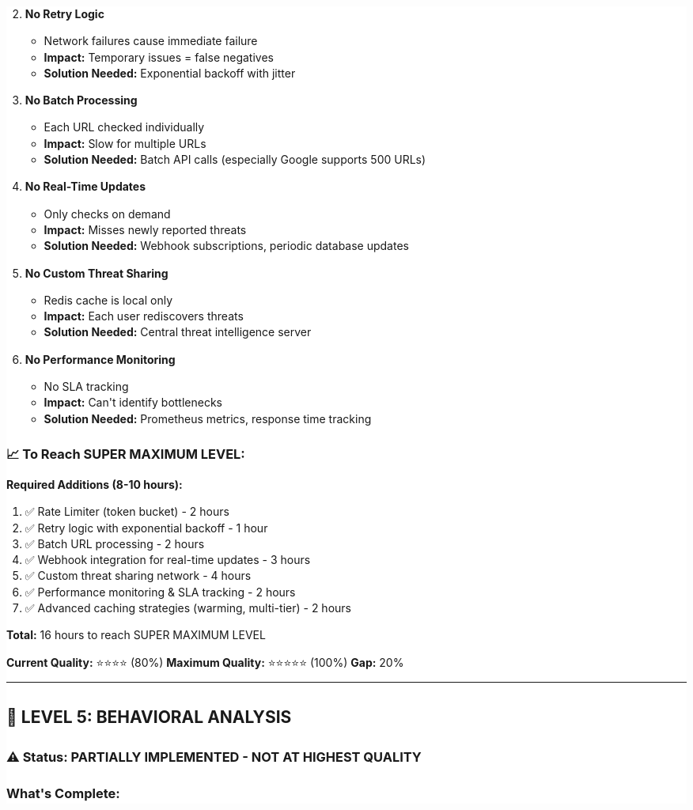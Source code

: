 2. **No Retry Logic**

   - Network failures cause immediate failure
   - **Impact:** Temporary issues = false negatives
   - **Solution Needed:** Exponential backoff with jitter

3. **No Batch Processing**

   - Each URL checked individually
   - **Impact:** Slow for multiple URLs
   - **Solution Needed:** Batch API calls (especially Google supports 500 URLs)

4. **No Real-Time Updates**

   - Only checks on demand
   - **Impact:** Misses newly reported threats
   - **Solution Needed:** Webhook subscriptions, periodic database updates

5. **No Custom Threat Sharing**

   - Redis cache is local only
   - **Impact:** Each user rediscovers threats
   - **Solution Needed:** Central threat intelligence server

6. **No Performance Monitoring**
   - No SLA tracking
   - **Impact:** Can't identify bottlenecks
   - **Solution Needed:** Prometheus metrics, response time tracking

### 📈 To Reach SUPER MAXIMUM LEVEL:

**Required Additions (8-10 hours):**

1. ✅ Rate Limiter (token bucket) - 2 hours
2. ✅ Retry logic with exponential backoff - 1 hour
3. ✅ Batch URL processing - 2 hours
4. ✅ Webhook integration for real-time updates - 3 hours
5. ✅ Custom threat sharing network - 4 hours
6. ✅ Performance monitoring & SLA tracking - 2 hours
7. ✅ Advanced caching strategies (warming, multi-tier) - 2 hours

**Total:** 16 hours to reach SUPER MAXIMUM LEVEL

**Current Quality:** ⭐⭐⭐⭐ (80%)
**Maximum Quality:** ⭐⭐⭐⭐⭐ (100%)
**Gap:** 20%

---

## 🔬 LEVEL 5: BEHAVIORAL ANALYSIS

### ⚠️ Status: **PARTIALLY IMPLEMENTED - NOT AT HIGHEST QUALITY**

### What's Complete:
